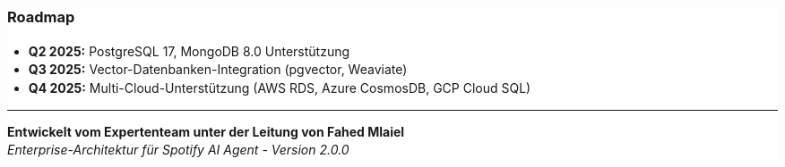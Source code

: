 ### Roadmap
- **Q2 2025:** PostgreSQL 17, MongoDB 8.0 Unterstützung
- **Q3 2025:** Vector-Datenbanken-Integration (pgvector, Weaviate)
- **Q4 2025:** Multi-Cloud-Unterstützung (AWS RDS, Azure CosmosDB, GCP Cloud SQL)

---

**Entwickelt vom Expertenteam unter der Leitung von Fahed Mlaiel**  
*Enterprise-Architektur für Spotify AI Agent - Version 2.0.0*
